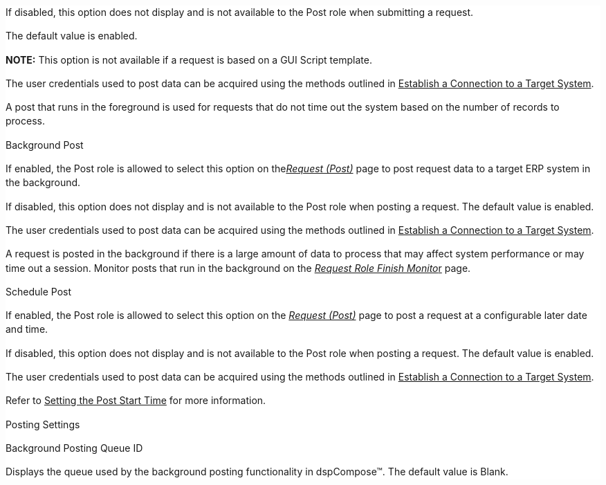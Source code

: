 If disabled, this option does not display and is not available to the
Post role when submitting a request.

The default value is enabled.

**NOTE:** This option is not available if a request is based on a GUI
Script template.

The user credentials used to post data can be acquired using the methods
outlined in [Establish a Connection to a Target
System](../../../Platform/Common/Use_Cases/Establish_a_Connection_to_a_target_system_Overview.htm).

A post that runs in the foreground is used for requests that do not time
out the system based on the number of records to process.

Background Post

If enabled, the Post role is allowed to select this option on
the<span style="font-style: italic;">[Request
(Post)](Request_Post.htm)</span><span> page</span> to post request data
to a target ERP system in the background.

If disabled, this option does not display and is not available to the
Post role when posting a request. The default value is enabled.

The user credentials used to post data can be acquired using the methods
outlined in [Establish a Connection to a Target
System](../../../Platform/Common/Use_Cases/Establish_a_Connection_to_a_target_system_Overview.htm).

A request is posted in the background if there is a large amount of data
to process that may affect system performance or may time out a session.
Monitor posts that run in the background on the
[<span style="font-style: italic;">Request Role Finish
Monito</span>r](Request_Role_Finish_Monitor.htm) page.

Schedule Post

If enabled, the Post role is allowed to select this option on the
<span style="font-style: italic;">[Request
(Post)](Request_Post.htm)</span><span> page </span>to post a request at
a configurable later date and time.

If disabled, this option does not display and is not available to the
Post role when posting a request. The default value is enabled.

The user credentials used to post data can be acquired using the methods
outlined in [Establish a Connection to a Target
System](../../../Platform/Common/Use_Cases/Establish_a_Connection_to_a_target_system_Overview.htm).

Refer to [Setting the Post Start
Time](../Use_Cases/Setting_the_Post_Start_Time.htm) for more
information.

Posting Settings

Background Posting Queue ID

Displays the queue used by the background posting functionality in
dspCompose™. The default value is Blank.
